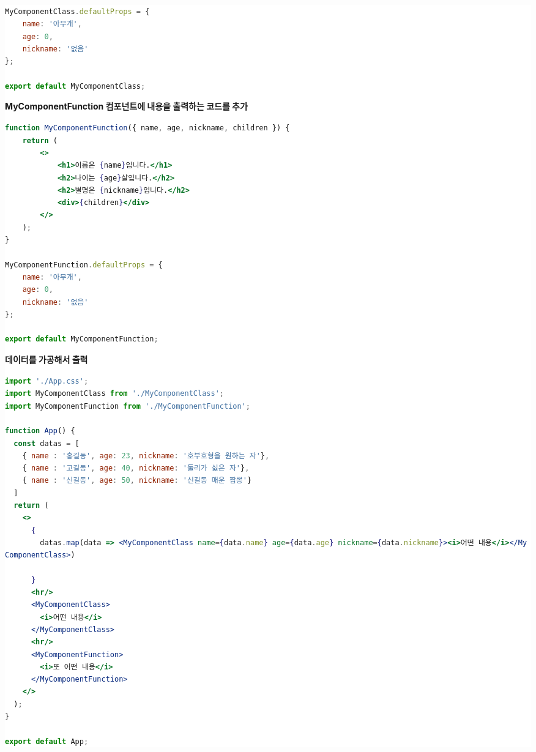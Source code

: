 ```jsx
MyComponentClass.defaultProps = {
    name: '아무개', 
    age: 0, 
    nickname: '없음'
};

export default MyComponentClass;
```

**MyComponentFunction 컴포넌트에 내용을 출력하는 코드를 추가**

```jsx
function MyComponentFunction({ name, age, nickname, children }) {
    return (
        <>
            <h1>이름은 {name}입니다.</h1>
            <h2>나이는 {age}살입니다.</h2>
            <h2>별명은 {nickname}입니다.</h2>
            <div>{children}</div>
        </>
    );
}

MyComponentFunction.defaultProps = {
    name: '아무개', 
    age: 0, 
    nickname: '없음'
};

export default MyComponentFunction;
```

**데이터를 가공해서 출력**

```jsx
import './App.css';
import MyComponentClass from './MyComponentClass';
import MyComponentFunction from './MyComponentFunction';

function App() {
  const datas = [
    { name : '홍길동', age: 23, nickname: '호부호형을 원하는 자'},
    { name : '고길동', age: 40, nickname: '둘리가 싫은 자'},
    { name : '신길동', age: 50, nickname: '신길동 매운 짬뽕'}
  ]
  return (
    <>
      {
        datas.map(data => <MyComponentClass name={data.name} age={data.age} nickname={data.nickname}><i>어떤 내용</i></MyComponentClass>)

      }
      <hr/>
      <MyComponentClass>
        <i>어떤 내용</i>
      </MyComponentClass>
      <hr/>
      <MyComponentFunction>
        <i>또 어떤 내용</i>
      </MyComponentFunction>
    </>  
  );
}

export default App;
```